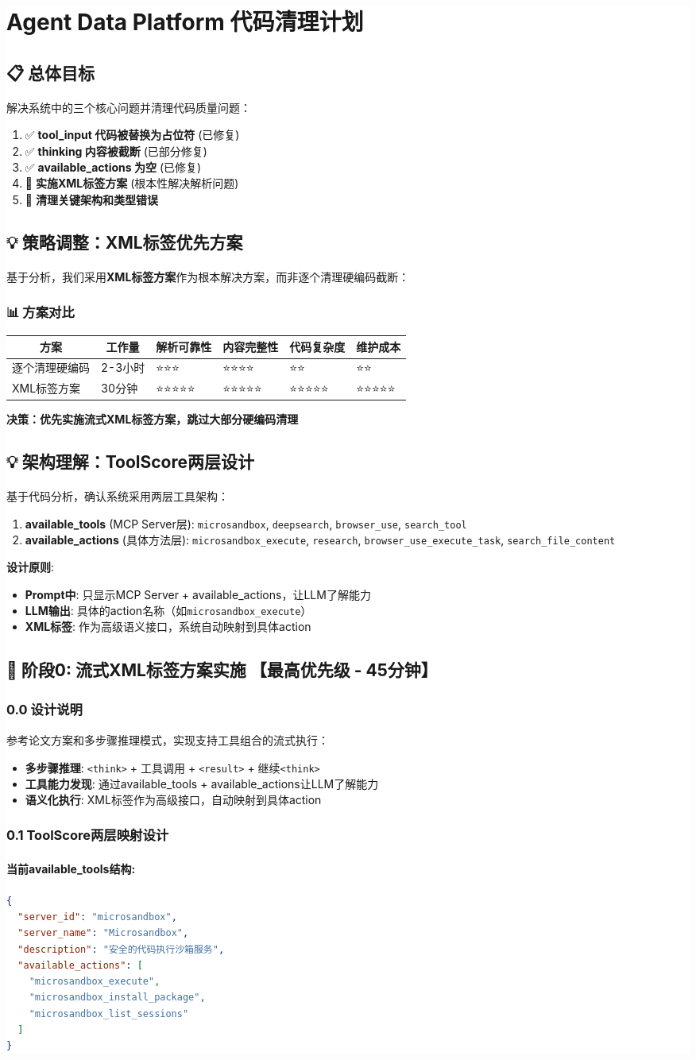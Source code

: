 # Agent Data Platform 代码清理计划

## 📋 总体目标
解决系统中的三个核心问题并清理代码质量问题：
1. ✅ **tool_input 代码被替换为占位符** (已修复)
2. ✅ **thinking 内容被截断** (已部分修复)  
3. ✅ **available_actions 为空** (已修复)
4. 🎯 **实施XML标签方案** (根本性解决解析问题)
5. 🔄 **清理关键架构和类型错误**

## 💡 策略调整：XML标签优先方案

基于分析，我们采用**XML标签方案**作为根本解决方案，而非逐个清理硬编码截断：

### 📊 方案对比
| 方案 | 工作量 | 解析可靠性 | 内容完整性 | 代码复杂度 | 维护成本 |
|------|--------|-----------|-----------|-----------|----------|
| 逐个清理硬编码 | 2-3小时 | ⭐⭐⭐ | ⭐⭐⭐⭐ | ⭐⭐ | ⭐⭐ |
| XML标签方案 | 30分钟 | ⭐⭐⭐⭐⭐ | ⭐⭐⭐⭐⭐ | ⭐⭐⭐⭐⭐ | ⭐⭐⭐⭐⭐ |

**决策：优先实施流式XML标签方案，跳过大部分硬编码清理**

## 💡 架构理解：ToolScore两层设计

基于代码分析，确认系统采用两层工具架构：
1. **available_tools** (MCP Server层): `microsandbox`, `deepsearch`, `browser_use`, `search_tool` 
2. **available_actions** (具体方法层): `microsandbox_execute`, `research`, `browser_use_execute_task`, `search_file_content`

**设计原则**:
- **Prompt中**: 只显示MCP Server + available_actions，让LLM了解能力
- **LLM输出**: 具体的action名称（如`microsandbox_execute`）
- **XML标签**: 作为高级语义接口，系统自动映射到具体action

## 🎯 阶段0: 流式XML标签方案实施 **【最高优先级 - 45分钟】**

### 0.0 设计说明
参考论文方案和多步骤推理模式，实现支持工具组合的流式执行：
- **多步骤推理**: `<think>` + 工具调用 + `<result>` + 继续`<think>`
- **工具能力发现**: 通过available_tools + available_actions让LLM了解能力  
- **语义化执行**: XML标签作为高级接口，自动映射到具体action

### 0.1 ToolScore两层映射设计

#### 当前available_tools结构:
```json
{
  "server_id": "microsandbox",
  "server_name": "Microsandbox", 
  "description": "安全的代码执行沙箱服务",
  "available_actions": [
    "microsandbox_execute",
    "microsandbox_install_package", 
    "microsandbox_list_sessions"
  ]
}
```

